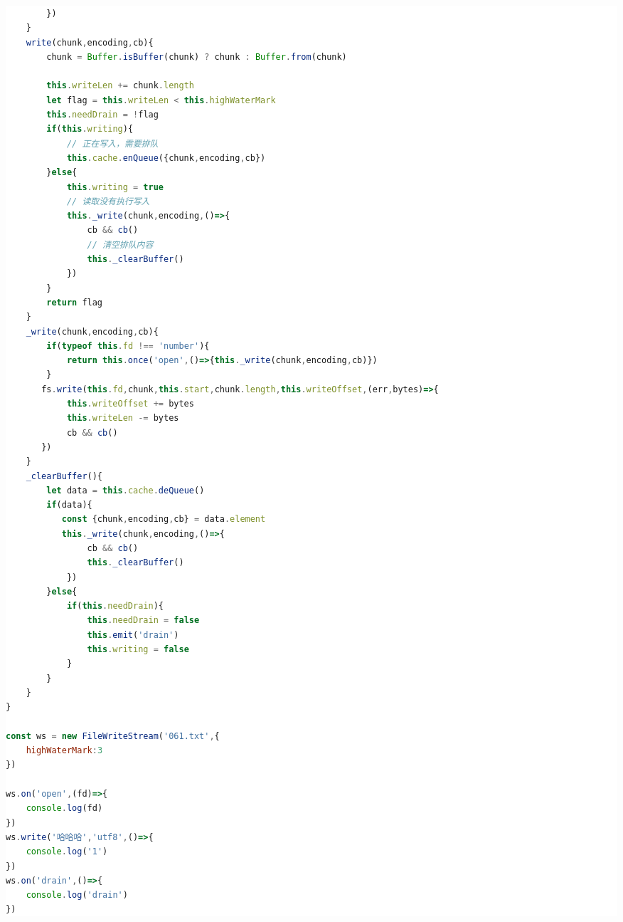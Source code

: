 ```js
        })
    }
    write(chunk,encoding,cb){
        chunk = Buffer.isBuffer(chunk) ? chunk : Buffer.from(chunk)

        this.writeLen += chunk.length
        let flag = this.writeLen < this.highWaterMark 
        this.needDrain = !flag
        if(this.writing){
            // 正在写入，需要排队
            this.cache.enQueue({chunk,encoding,cb})
        }else{
            this.writing = true
            // 读取没有执行写入
            this._write(chunk,encoding,()=>{
                cb && cb()
                // 清空排队内容
                this._clearBuffer()
            })
        }
        return flag
    }
    _write(chunk,encoding,cb){
        if(typeof this.fd !== 'number'){
            return this.once('open',()=>{this._write(chunk,encoding,cb)})
        }
       fs.write(this.fd,chunk,this.start,chunk.length,this.writeOffset,(err,bytes)=>{
            this.writeOffset += bytes
            this.writeLen -= bytes
            cb && cb()
       })
    }
    _clearBuffer(){
        let data = this.cache.deQueue()
        if(data){
           const {chunk,encoding,cb} = data.element
           this._write(chunk,encoding,()=>{
                cb && cb()
                this._clearBuffer()
            })
        }else{
            if(this.needDrain){
                this.needDrain = false
                this.emit('drain')
                this.writing = false
            }
        }
    }
}

const ws = new FileWriteStream('061.txt',{
    highWaterMark:3
})

ws.on('open',(fd)=>{
    console.log(fd)
})
ws.write('哈哈哈','utf8',()=>{
    console.log('1')
})
ws.on('drain',()=>{
    console.log('drain')
})
```
